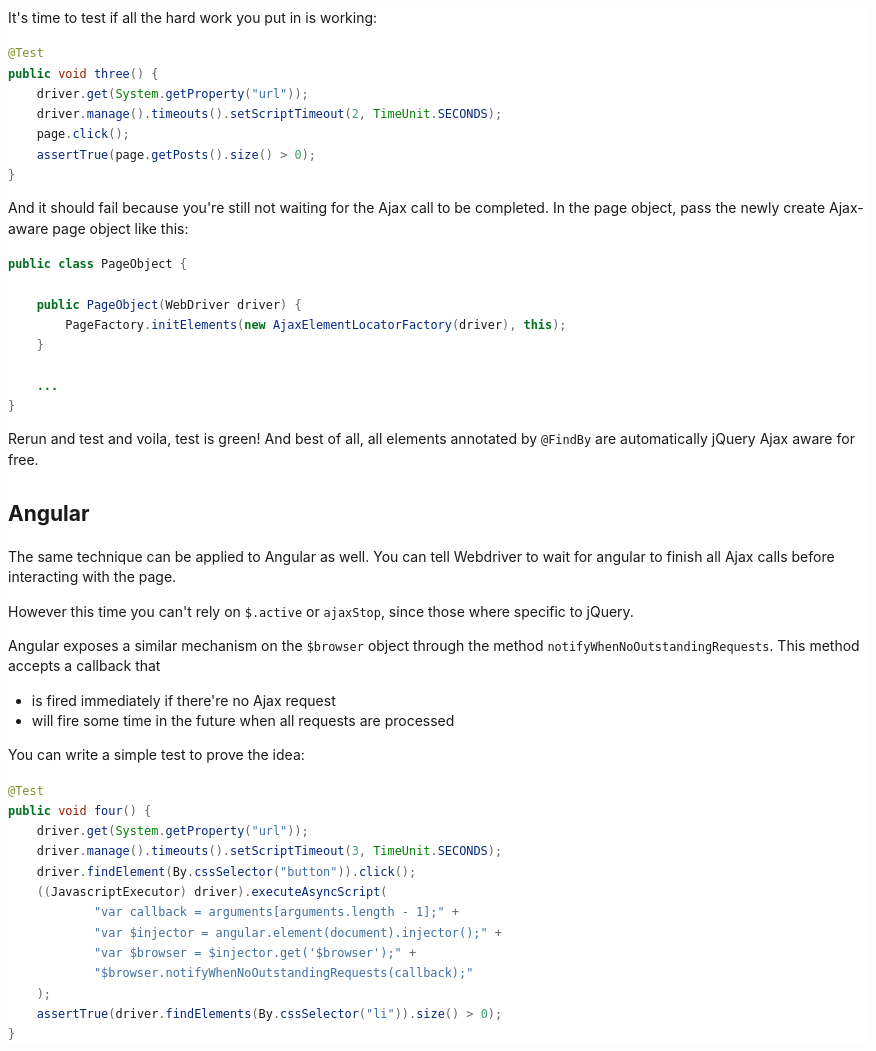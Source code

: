 It's time to test if all the hard work you put in is working:

```java
@Test
public void three() {
    driver.get(System.getProperty("url"));
    driver.manage().timeouts().setScriptTimeout(2, TimeUnit.SECONDS);
    page.click();
    assertTrue(page.getPosts().size() > 0);
}
```

And it should fail because you're still not waiting for the Ajax call to be
completed. In the page object, pass the newly create Ajax-aware page object like
this:

```java
public class PageObject {

    public PageObject(WebDriver driver) {
        PageFactory.initElements(new AjaxElementLocatorFactory(driver), this);
    }

    ...
}
```

Rerun and test and voila, test is green! And best of all, all elements annotated
by `@FindBy` are automatically jQuery Ajax aware for free.

## Angular

The same technique can be applied to Angular as well. You can tell Webdriver to
wait for angular to finish all Ajax calls before interacting with the page.

However this time you can't rely on `$.active` or `ajaxStop`, since those where
specific to jQuery.

Angular exposes a similar mechanism on the `$browser` object through the method
`notifyWhenNoOutstandingRequests`. This method accepts a callback that

- is fired immediately if there're no Ajax request
- will fire some time in the future when all requests are processed

You can write a simple test to prove the idea:

```java
@Test
public void four() {
    driver.get(System.getProperty("url"));
    driver.manage().timeouts().setScriptTimeout(3, TimeUnit.SECONDS);
    driver.findElement(By.cssSelector("button")).click();
    ((JavascriptExecutor) driver).executeAsyncScript(
            "var callback = arguments[arguments.length - 1];" +
            "var $injector = angular.element(document).injector();" +
            "var $browser = $injector.get('$browser');" +
            "$browser.notifyWhenNoOutstandingRequests(callback);"
    );
    assertTrue(driver.findElements(By.cssSelector("li")).size() > 0);
}
```
